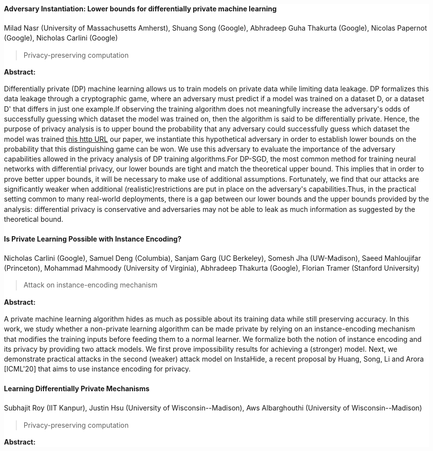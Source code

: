

#### Adversary Instantiation: Lower bounds for differentially private machine learning
Milad Nasr (University of Massachusetts Amherst), Shuang Song (Google), Abhradeep Guha Thakurta (Google), Nicolas Papernot (Google), Nicholas Carlini (Google)

> Privacy-preserving computation

**Abstract:**

Differentially private (DP) machine learning allows us to train models on private data while limiting data leakage. DP formalizes this data leakage through a cryptographic game, where an adversary must predict if a model was trained on a dataset D, or a dataset D' that differs in just one example.If observing the training algorithm does not meaningfully increase the adversary's odds of successfully guessing which dataset the model was trained on, then the algorithm is said to be differentially private. Hence, the purpose of privacy analysis is to upper bound the probability that any adversary could successfully guess which dataset the model was trained [this http URL](http://on.in/) our paper, we instantiate this hypothetical adversary in order to establish lower bounds on the probability that this distinguishing game can be won. We use this adversary to evaluate the importance of the adversary capabilities allowed in the privacy analysis of DP training algorithms.For DP-SGD, the most common method for training neural networks with differential privacy, our lower bounds are tight and match the theoretical upper bound. This implies that in order to prove better upper bounds, it will be necessary to make use of additional assumptions. Fortunately, we find that our attacks are significantly weaker when additional (realistic)restrictions are put in place on the adversary's capabilities.Thus, in the practical setting common to many real-world deployments, there is a gap between our lower bounds and the upper bounds provided by the analysis: differential privacy is conservative and adversaries may not be able to leak as much information as suggested by the theoretical bound.



#### Is Private Learning Possible with Instance Encoding?
Nicholas Carlini (Google), Samuel Deng (Columbia), Sanjam Garg (UC Berkeley), Somesh Jha (UW-Madison), Saeed Mahloujifar (Princeton), Mohammad Mahmoody (University of Virginia), Abhradeep Thakurta (Google), Florian Tramer (Stanford University)

> Attack on instance-encoding mechanism

**Abstract:**

A private machine learning algorithm hides as much as possible about its training data while still preserving accuracy. In this work, we study whether a non-private learning algorithm can be made private by relying on an instance-encoding mechanism that modifies the training inputs before feeding them to a normal learner. We formalize both the notion of instance encoding and its privacy by providing two attack models. We first prove impossibility results for achieving a (stronger) model. Next, we demonstrate practical attacks in the second (weaker) attack model on InstaHide, a recent proposal by Huang, Song, Li and Arora [ICML'20] that aims to use instance encoding for privacy.



#### Learning Differentially Private Mechanisms
Subhajit Roy (IIT Kanpur), Justin Hsu (University of Wisconsin--Madison), Aws Albarghouthi (University of Wisconsin--Madison)

> Privacy-preserving computation

**Abstract:** 
